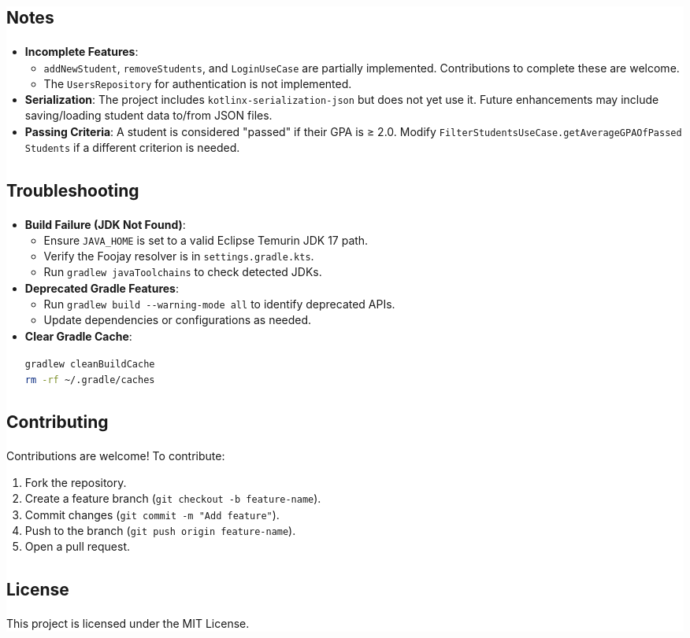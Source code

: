 ## Notes
- **Incomplete Features**:
  - `addNewStudent`, `removeStudents`, and `LoginUseCase` are partially implemented. Contributions to complete these are welcome.
  - The `UsersRepository` for authentication is not implemented.
- **Serialization**: The project includes `kotlinx-serialization-json` but does not yet use it. Future enhancements may include saving/loading student data to/from JSON files.
- **Passing Criteria**: A student is considered "passed" if their GPA is ≥ 2.0. Modify `FilterStudentsUseCase.getAverageGPAOfPassedStudents` if a different criterion is needed.

## Troubleshooting

- **Build Failure (JDK Not Found)**:
  - Ensure `JAVA_HOME` is set to a valid Eclipse Temurin JDK 17 path.
  - Verify the Foojay resolver is in `settings.gradle.kts`.
  - Run `gradlew javaToolchains` to check detected JDKs.
- **Deprecated Gradle Features**:
  - Run `gradlew build --warning-mode all` to identify deprecated APIs.
  - Update dependencies or configurations as needed.
- **Clear Gradle Cache**:
  ```bash
  gradlew cleanBuildCache
  rm -rf ~/.gradle/caches
  ```

## Contributing
Contributions are welcome! To contribute:
1. Fork the repository.
2. Create a feature branch (`git checkout -b feature-name`).
3. Commit changes (`git commit -m "Add feature"`).
4. Push to the branch (`git push origin feature-name`).
5. Open a pull request.

## License
This project is licensed under the MIT License.

